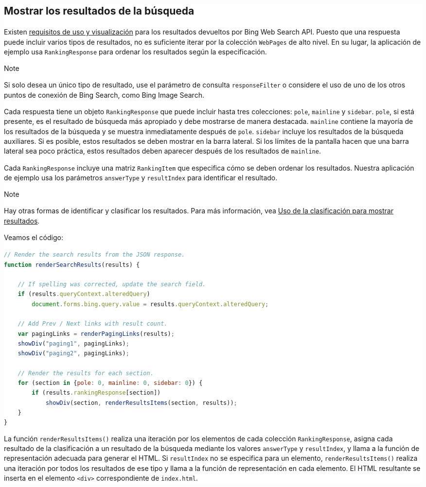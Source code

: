 ## <a name="display-search-results"></a>Mostrar los resultados de la búsqueda

Existen [requisitos de uso y visualización](useanddisplayrequirements.md) para los resultados devueltos por Bing Web Search API. Puesto que una respuesta puede incluir varios tipos de resultados, no es suficiente iterar por la colección `WebPages` de alto nivel. En su lugar, la aplicación de ejemplo usa `RankingResponse` para ordenar los resultados según la especificación.

> [!NOTE]
> Si solo desea un único tipo de resultado, use el parámetro de consulta `responseFilter` o considere el uso de uno de los otros puntos de conexión de Bing Search, como Bing Image Search.

Cada respuesta tiene un objeto `RankingResponse` que puede incluir hasta tres colecciones: `pole`, `mainline` y `sidebar`. `pole`, si está presente, es el resultado de búsqueda más apropiado y debe mostrarse de manera destacada. `mainline` contiene la mayoría de los resultados de la búsqueda y se muestra inmediatamente después de `pole`. `sidebar` incluye los resultados de la búsqueda auxiliares. Si es posible, estos resultados se deben mostrar en la barra lateral. Si los límites de la pantalla hacen que una barra lateral sea poco práctica, estos resultados deben aparecer después de los resultados de `mainline`.

Cada `RankingResponse` incluye una matriz `RankingItem` que especifica cómo se deben ordenar los resultados. Nuestra aplicación de ejemplo usa los parámetros `answerType` y `resultIndex` para identificar el resultado.

> [!NOTE]
> Hay otras formas de identificar y clasificar los resultados. Para más información, vea [Uso de la clasificación para mostrar resultados](rank-results.md).

Veamos el código:

```javascript
// Render the search results from the JSON response.
function renderSearchResults(results) {

    // If spelling was corrected, update the search field.
    if (results.queryContext.alteredQuery)
        document.forms.bing.query.value = results.queryContext.alteredQuery;

    // Add Prev / Next links with result count.
    var pagingLinks = renderPagingLinks(results);
    showDiv("paging1", pagingLinks);
    showDiv("paging2", pagingLinks);

    // Render the results for each section.
    for (section in {pole: 0, mainline: 0, sidebar: 0}) {
        if (results.rankingResponse[section])
            showDiv(section, renderResultsItems(section, results));
    }
}
```

La función `renderResultsItems()` realiza una iteración por los elementos de cada colección `RankingResponse`, asigna cada resultado de la clasificación a un resultado de la búsqueda mediante los valores `answerType` y `resultIndex`, y llama a la función de representación adecuada para generar el HTML. Si `resultIndex` no se especifica para un elemento, `renderResultsItems()` realiza una iteración por todos los resultados de ese tipo y llama a la función de representación en cada elemento. El HTML resultante se inserta en el elemento `<div>` correspondiente de `index.html`.
